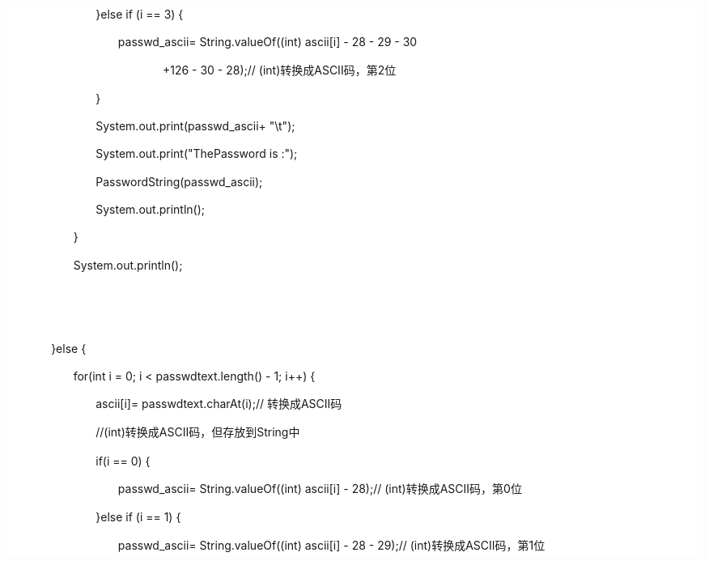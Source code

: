 <span style="margin: 0px; padding: 0px;">                            }else if (i == 3) {</span>

<span style="margin: 0px; padding: 0px;">                                   passwd_ascii= String.valueOf((int) ascii[i] - 28 - 29 - 30</span>

<span style="margin: 0px; padding: 0px;">                                                 +126 - 30 - 28);// (int)</span><span style="margin: 0px; padding: 0px; font-family: 宋体;">转换成</span><span style="margin: 0px; padding: 0px;">ASCII</span><span style="margin: 0px; padding: 0px; font-family: 宋体;">码，第</span><span style="margin: 0px; padding: 0px;">2</span><span style="margin: 0px; padding: 0px; font-family: 宋体;">位</span>

<span style="margin: 0px; padding: 0px;">                            }</span>

<span style="margin: 0px; padding: 0px;">                            System.out.print(passwd_ascii+ "\t");</span>

<span style="margin: 0px; padding: 0px;">                            System.out.print("ThePassword is :");</span>

<span style="margin: 0px; padding: 0px;">                            PasswordString(passwd_ascii);</span>

<span style="margin: 0px; padding: 0px;">                            System.out.println();</span>

<span style="margin: 0px; padding: 0px;">                     }</span>

<span style="margin: 0px; padding: 0px;">                     System.out.println();</span>

<span style="margin: 0px; padding: 0px;">                    </span>

<span style="margin: 0px; padding: 0px;">                    </span>

<span style="margin: 0px; padding: 0px;">              }else {</span>

<span style="margin: 0px; padding: 0px;">                     for(int i = 0; i < passwdtext.length() - 1; i++) {</span>

<span style="margin: 0px; padding: 0px;">                            ascii[i]= passwdtext.charAt(i);// </span><span style="margin: 0px; padding: 0px; font-family: 宋体;">转换成</span><span style="margin: 0px; padding: 0px;">ASCII</span><span style="margin: 0px; padding: 0px; font-family: 宋体;">码</span>

<span style="margin: 0px; padding: 0px;">                            //(int)</span><span style="margin: 0px; padding: 0px; font-family: 宋体;">转换成</span><span style="margin: 0px; padding: 0px;">ASCII</span><span style="margin: 0px; padding: 0px; font-family: 宋体;">码，但存放到</span><span style="margin: 0px; padding: 0px;">String</span><span style="margin: 0px; padding: 0px; font-family: 宋体;">中</span>

<span style="margin: 0px; padding: 0px;">                            if(i == 0) {</span>

<span style="margin: 0px; padding: 0px;">                                   passwd_ascii= String.valueOf((int) ascii[i] - 28);// (int)</span><span style="margin: 0px; padding: 0px; font-family: 宋体;">转换成</span><span style="margin: 0px; padding: 0px;">ASCII</span><span style="margin: 0px; padding: 0px; font-family: 宋体;">码，第</span><span style="margin: 0px; padding: 0px;">0</span><span style="margin: 0px; padding: 0px; font-family: 宋体;">位</span>

<span style="margin: 0px; padding: 0px;">                            }else if (i == 1) {</span>

<span style="margin: 0px; padding: 0px;">                                   passwd_ascii= String.valueOf((int) ascii[i] - 28 - 29);// (int)</span><span style="margin: 0px; padding: 0px; font-family: 宋体;">转换成</span><span style="margin: 0px; padding: 0px;">ASCII</span><span style="margin: 0px; padding: 0px; font-family: 宋体;">码，第</span><span style="margin: 0px; padding: 0px;">1</span><span style="margin: 0px; padding: 0px; font-family: 宋体;">位</span>
